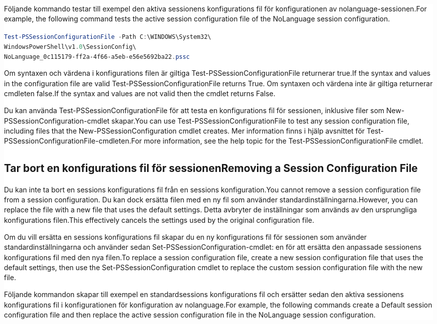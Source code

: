 <span data-ttu-id="2f8a0-168">Följande kommando testar till exempel den aktiva sessionens konfigurations fil för konfigurationen av nolanguage-sessionen.</span><span class="sxs-lookup"><span data-stu-id="2f8a0-168">For example, the following command tests the active session configuration file of the NoLanguage session configuration.</span></span>

```powershell
Test-PSSessionConfigurationFile -Path C:\WINDOWS\System32\
WindowsPowerShell\v1.0\SessionConfig\
NoLanguage_0c115179-ff2a-4f66-a5eb-e56e5692ba22.pssc
```

<span data-ttu-id="2f8a0-169">Om syntaxen och värdena i konfigurations filen är giltiga Test-PSSessionConfigurationFile returnerar true.</span><span class="sxs-lookup"><span data-stu-id="2f8a0-169">If the syntax and values in the configuration file are valid Test-PSSessionConfigurationFile returns True.</span></span> <span data-ttu-id="2f8a0-170">Om syntaxen och värdena inte är giltiga returnerar cmdleten false.</span><span class="sxs-lookup"><span data-stu-id="2f8a0-170">If the syntax and values are not valid then the cmdlet returns False.</span></span>

<span data-ttu-id="2f8a0-171">Du kan använda Test-PSSessionConfigurationFile för att testa en konfigurations fil för sessionen, inklusive filer som New-PSSessionConfiguration-cmdlet skapar.</span><span class="sxs-lookup"><span data-stu-id="2f8a0-171">You can use Test-PSSessionConfigurationFile to test any session configuration file, including files that the New-PSSessionConfiguration cmdlet creates.</span></span> <span data-ttu-id="2f8a0-172">Mer information finns i hjälp avsnittet för Test-PSSessionConfigurationFile-cmdleten.</span><span class="sxs-lookup"><span data-stu-id="2f8a0-172">For more information, see the help topic for the Test-PSSessionConfigurationFile cmdlet.</span></span>

## <a name="removing-a-session-configuration-file"></a><span data-ttu-id="2f8a0-173">Tar bort en konfigurations fil för sessionen</span><span class="sxs-lookup"><span data-stu-id="2f8a0-173">Removing a Session Configuration File</span></span>

<span data-ttu-id="2f8a0-174">Du kan inte ta bort en sessions konfigurations fil från en sessions konfiguration.</span><span class="sxs-lookup"><span data-stu-id="2f8a0-174">You cannot remove a session configuration file from a session configuration.</span></span>
<span data-ttu-id="2f8a0-175">Du kan dock ersätta filen med en ny fil som använder standardinställningarna.</span><span class="sxs-lookup"><span data-stu-id="2f8a0-175">However, you can replace the file with a new file that uses the default settings.</span></span> <span data-ttu-id="2f8a0-176">Detta avbryter de inställningar som används av den ursprungliga konfigurations filen.</span><span class="sxs-lookup"><span data-stu-id="2f8a0-176">This effectively cancels the settings used by the original configuration file.</span></span>

<span data-ttu-id="2f8a0-177">Om du vill ersätta en sessions konfigurations fil skapar du en ny konfigurations fil för sessionen som använder standardinställningarna och använder sedan Set-PSSessionConfiguration-cmdlet: en för att ersätta den anpassade sessionens konfigurations fil med den nya filen.</span><span class="sxs-lookup"><span data-stu-id="2f8a0-177">To replace a session configuration file, create a new session configuration file that uses the default settings, then use the Set-PSSessionConfiguration cmdlet to replace the custom session configuration file with the new file.</span></span>

<span data-ttu-id="2f8a0-178">Följande kommandon skapar till exempel en standardsessions konfigurations fil och ersätter sedan den aktiva sessionens konfigurations fil i konfigurationen för konfiguration av nolanguage.</span><span class="sxs-lookup"><span data-stu-id="2f8a0-178">For example, the following commands create a Default session configuration file and then replace the active session configuration file in the NoLanguage session configuration.</span></span>
